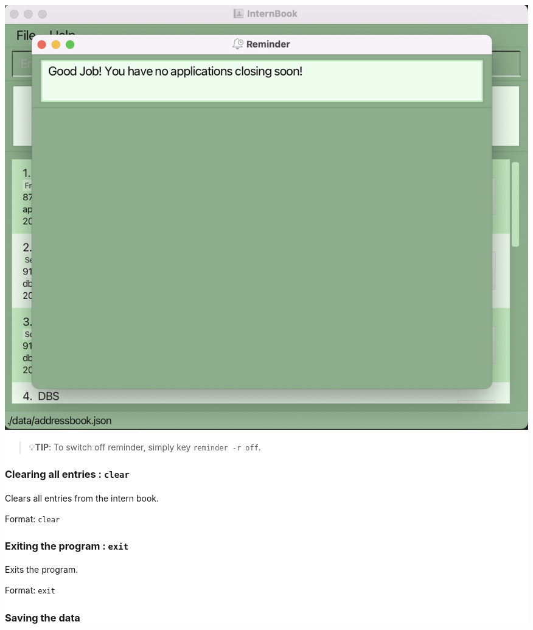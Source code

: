 ![No reminder example](images/no_reminder_tasks.png)

>:bulb:**TIP**:
> To switch off reminder, simply key `reminder -r off`.

### Clearing all entries : `clear`

Clears all entries from the intern book.

Format: `clear`

### Exiting the program : `exit`

Exits the program.

Format: `exit`

### Saving the data
